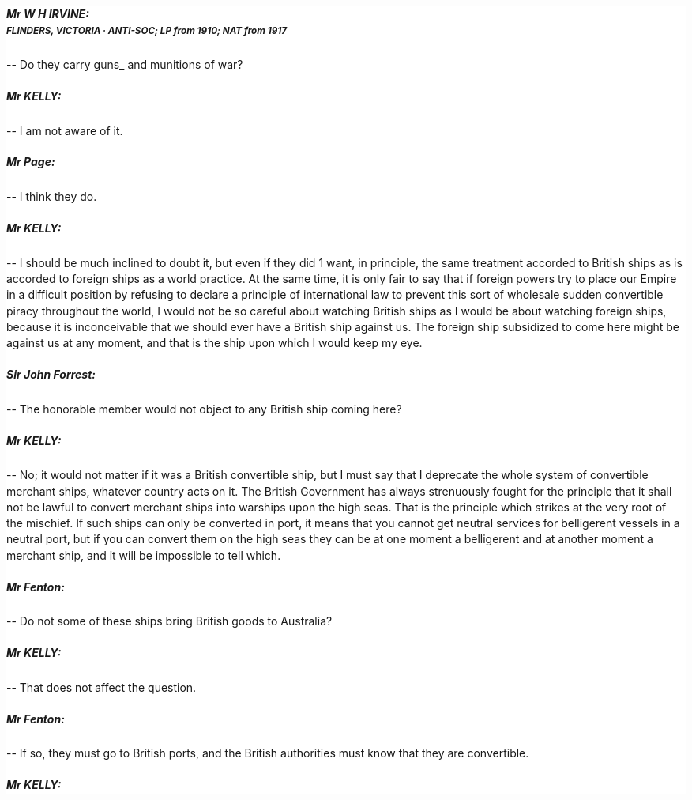 ##### Mr W H IRVINE:<br><small class="text-muted">FLINDERS, VICTORIA &middot; ANTI-SOC; LP from 1910; NAT from 1917</small>

--  Do they carry guns_ and munitions of war? 

##### Mr KELLY:

-- I am not aware of it. 

##### Mr Page:

--  I think they do. 

##### Mr KELLY:

-- I should be much inclined to doubt it, but even if they did  1  want, in principle, the same treatment accorded to British ships as is accorded to foreign ships as a world practice. At the same time, it is only fair to say that if foreign powers try to place our Empire in a difficult position by refusing to declare a principle of international law to prevent this sort of wholesale sudden convertible piracy throughout the world, I would not be so careful about watching British ships as I would be about watching foreign ships, because it is inconceivable that we should ever have a British ship against us. The foreign ship subsidized to come here might be against us at any moment, and that is the ship upon which I would keep my eye. 

##### Sir John Forrest:

--  The honorable member would not object to any British ship coming here? 

##### Mr KELLY:

-- No; it would not matter if it was a British convertible ship, but I must say that I deprecate the whole system of convertible merchant ships, whatever country acts on it. The British Government has always strenuously fought for the principle that it shall not be lawful to convert merchant ships into warships upon the high seas. That is the principle which strikes at the very root of the mischief. If such ships can only be converted in port, it means that you cannot get neutral services for belligerent vessels in a neutral port, but if you can convert them on the high seas they can be at one moment a belligerent and at another moment a merchant ship, and it will be impossible to tell which. 

##### Mr Fenton:

--  Do not some of these ships bring British goods to Australia? 

##### Mr KELLY:

-- That does not affect the question. 

##### Mr Fenton:

--  If so, they must go to British ports, and the British authorities must know that they are convertible. 

##### Mr KELLY:
